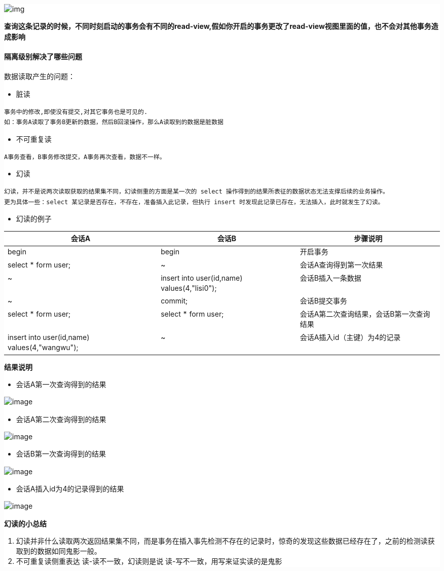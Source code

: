 ![img](https://lightforstar.oss-cn-shenzhen.aliyuncs.com/blog/85WdGq.png)

**查询这条记录的时候，不同时刻启动的事务会有不同的read-view,假如你开启的事务更改了read-view视图里面的值，也不会对其他事务造成影响**

#### 隔离级别解决了哪些问题

数据读取产生的问题：

- 脏读
```
事务中的修改,即使没有提交,对其它事务也是可见的. 
如：事务A读取了事务B更新的数据，然后B回滚操作，那么A读取到的数据是脏数据
```
- 不可重复读
```
A事务查看，B事务修改提交，A事务再次查看，数据不一样。
```
- 幻读
```
幻读，并不是说两次读取获取的结果集不同，幻读侧重的方面是某一次的 select 操作得到的结果所表征的数据状态无法支撑后续的业务操作。
更为具体一些：select 某记录是否存在，不存在，准备插入此记录，但执行 insert 时发现此记录已存在，无法插入，此时就发生了幻读。
```
- 幻读的例子

| 会话A                                         | 会话B                                        | 步骤说明                                 |
| --------------------------------------------- | -------------------------------------------- | ---------------------------------------- |
| begin                                         | begin                                        | 开启事务                                 |
| select * form user;                           | ~                                            | 会话A查询得到第一次结果                  |
| ~                                             | insert into user(id,name) values(4,"lisi0"); | 会话B插入一条数据                        |
| ~                                             | commit;                                      | 会话B提交事务                            |
| select * form user;                           | select * form user;                          | 会话A第二次查询结果，会话B第一次查询结果 |
| insert into user(id,name) values(4,"wangwu"); | ~                                            | 会话A插入id（主键）为4的记录             |

**结果说明**
- 会话A第一次查询得到的结果

![image](https://s1.ax1x.com/2020/03/22/85vT3T.png)
- 会话A第二次查询得到的结果

![image](https://s1.ax1x.com/2020/03/22/85vT3T.png)
- 会话B第一次查询得到的结果

![image](https://s1.ax1x.com/2020/03/22/85zgTs.png)

- 会话A插入id为4的记录得到的结果

![image](https://s1.ax1x.com/2020/03/22/85xhse.png)

**幻读的小总结**

1. 幻读并非什么读取两次返回结果集不同，而是事务在插入事先检测不存在的记录时，惊奇的发现这些数据已经存在了，之前的检测读获取到的数据如同鬼影一般。
2. 不可重复读侧重表达 读-读不一致，幻读则是说 读-写不一致，用写来证实读的是鬼影
